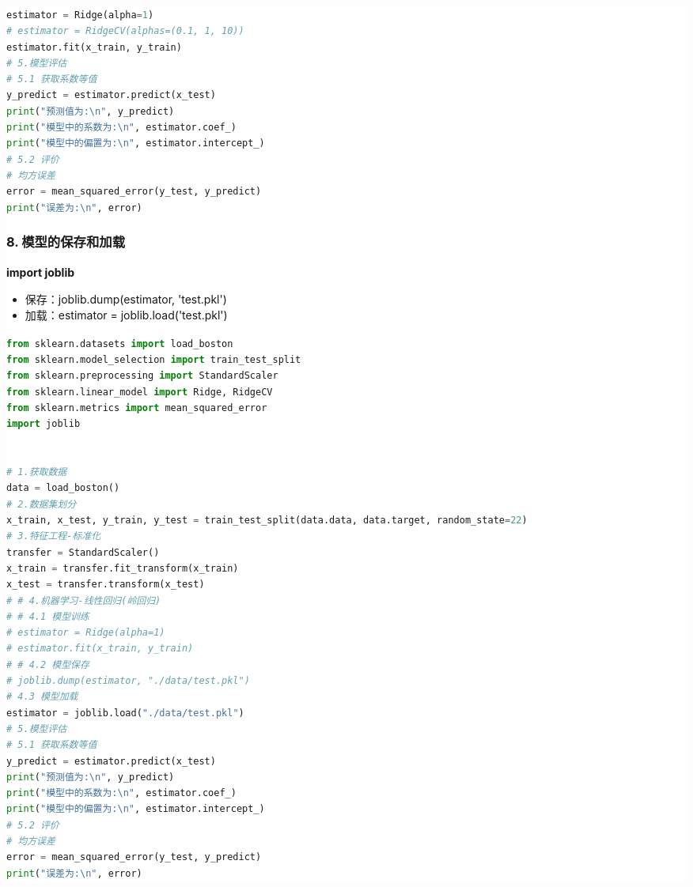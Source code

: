 ~~~ python
estimator = Ridge(alpha=1)
# estimator = RidgeCV(alphas=(0.1, 1, 10))
estimator.fit(x_train, y_train)
# 5.模型评估
# 5.1 获取系数等值
y_predict = estimator.predict(x_test)
print("预测值为:\n", y_predict)
print("模型中的系数为:\n", estimator.coef_)
print("模型中的偏置为:\n", estimator.intercept_)
# 5.2 评价
# 均方误差
error = mean_squared_error(y_test, y_predict)
print("误差为:\n", error)
~~~



### 8. 模型的保存和加载

**import joblib**

- 保存：joblib.dump(estimator, 'test.pkl')
- 加载：estimator = joblib.load('test.pkl')

~~~ python
from sklearn.datasets import load_boston
from sklearn.model_selection import train_test_split
from sklearn.preprocessing import StandardScaler
from sklearn.linear_model import Ridge, RidgeCV
from sklearn.metrics import mean_squared_error
import joblib


# 1.获取数据
data = load_boston()
# 2.数据集划分
x_train, x_test, y_train, y_test = train_test_split(data.data, data.target, random_state=22)
# 3.特征工程-标准化
transfer = StandardScaler()
x_train = transfer.fit_transform(x_train)
x_test = transfer.transform(x_test)
# # 4.机器学习-线性回归(岭回归)
# # 4.1 模型训练
# estimator = Ridge(alpha=1)
# estimator.fit(x_train, y_train)
# # 4.2 模型保存
# joblib.dump(estimator, "./data/test.pkl")
# 4.3 模型加载
estimator = joblib.load("./data/test.pkl")
# 5.模型评估
# 5.1 获取系数等值
y_predict = estimator.predict(x_test)
print("预测值为:\n", y_predict)
print("模型中的系数为:\n", estimator.coef_)
print("模型中的偏置为:\n", estimator.intercept_)
# 5.2 评价
# 均方误差
error = mean_squared_error(y_test, y_predict)
print("误差为:\n", error)
~~~
